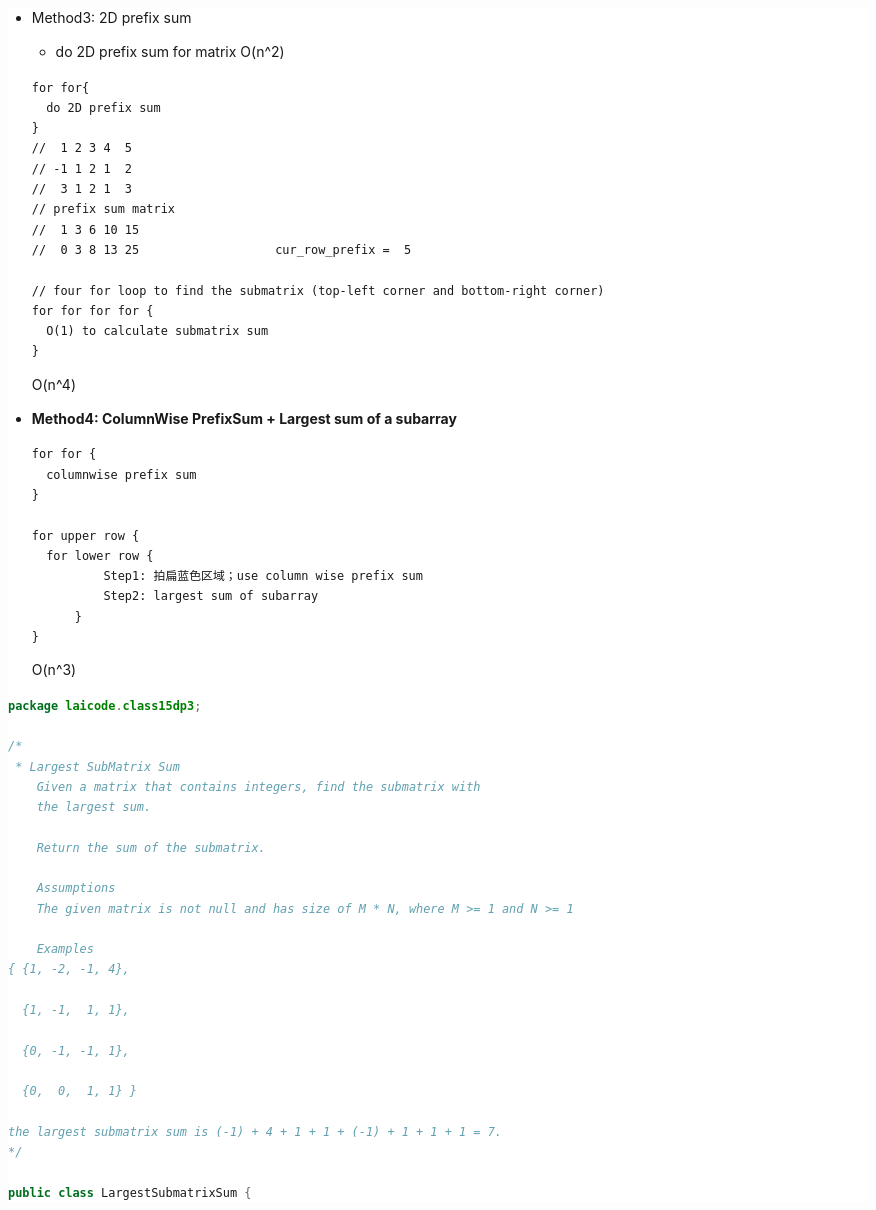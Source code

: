 
- Method3: 2D prefix sum

  - do 2D prefix sum for matrix O(n^2)

  ```
  for for{
    do 2D prefix sum
  }
  //  1 2 3 4  5
  // -1 1 2 1  2
  //  3 1 2 1  3
  // prefix sum matrix
  //  1 3 6 10 15
  //  0 3 8 13 25   				cur_row_prefix =  5

  // four for loop to find the submatrix (top-left corner and bottom-right corner)
  for for for for {
    O(1) to calculate submatrix sum
  }
  ```

  O(n^4)


- **Method4: ColumnWise PrefixSum + Largest sum of a subarray**

  ```
  for for {
    columnwise prefix sum
  }

  for upper row {
  	for lower row {
    		Step1: 拍扁蓝色区域；use column wise prefix sum
    		Step2: largest sum of subarray
    	}
  }

  ```

  O(n^3)

```java
package laicode.class15dp3;

/*
 * Largest SubMatrix Sum
	Given a matrix that contains integers, find the submatrix with 
	the largest sum.

	Return the sum of the submatrix.

	Assumptions
	The given matrix is not null and has size of M * N, where M >= 1 and N >= 1
	
	Examples
{ {1, -2, -1, 4},

  {1, -1,  1, 1},

  {0, -1, -1, 1},

  {0,  0,  1, 1} }

the largest submatrix sum is (-1) + 4 + 1 + 1 + (-1) + 1 + 1 + 1 = 7.
*/

public class LargestSubmatrixSum {
```